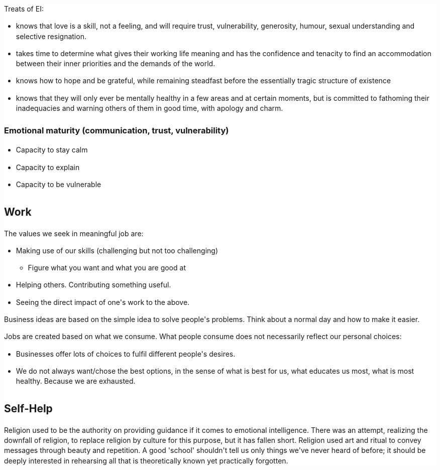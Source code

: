 Treats of EI:

-   knows that love is a skill, not a feeling, and will require trust,
    vulnerability, generosity, humour, sexual understanding and
    selective resignation.

-   takes time to determine what gives their working life meaning and
    has the confidence and tenacity to find an accommodation between
    their inner priorities and the demands of the world.

-   knows how to hope and be grateful, while remaining steadfast before
    the essentially tragic structure of existence

-   knows that they will only ever be mentally healthy in a few areas
    and at certain moments, but is committed to fathoming their
    inadequacies and warning others of them in good time, with apology
    and charm.

### Emotional maturity (communication, trust, vulnerability)

-   Capacity to stay calm

-   Capacity to explain

-   Capacity to be vulnerable

Work
----

The values we seek in meaningful job are:

-   Making use of our skills (challenging but not too challenging)

    -   Figure what you want and what you are good at

-   Helping others. Contributing something useful.

-   Seeing the direct impact of one's work to the above.

Business ideas are based on the simple idea to solve people's problems.
Think about a normal day and how to make it easier.

Jobs are created based on what we consume. What people consume does not
necessarily reflect our personal choices:

-   Businesses offer lots of choices to fulfil different people's
    desires.

-   We do not always want/chose the best options, in the sense of what
    is best for us, what educates us most, what is most healthy. Because
    we are exhausted.

Self-Help
---------

Religion used to be the authority on providing guidance if it comes to
emotional intelligence. There was an attempt, realizing the downfall of
religion, to replace religion by culture for this purpose, but it has
fallen short. Religion used art and ritual to convey messages through
beauty and repetition. A good 'school' shouldn't tell us only things
we've never heard of before; it should be deeply interested in
rehearsing all that is theoretically known yet practically forgotten.
